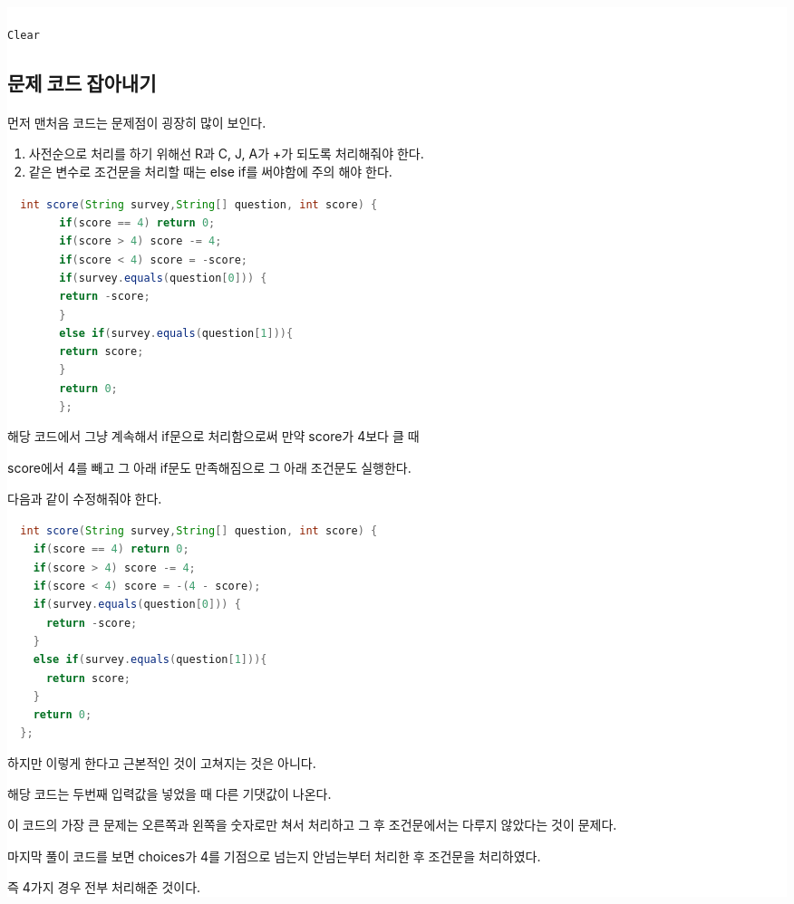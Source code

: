 ```java

Clear
```

## 문제 코드 잡아내기

먼저 맨처음 코드는 문제점이 굉장히 많이 보인다.

1. 사전순으로 처리를 하기 위해선 R과 C, J, A가 +가 되도록 처리해줘야 한다.
2. 같은 변수로 조건문을 처리할 때는 else if를 써야함에 주의 해야 한다.
```java
  int score(String survey,String[] question, int score) {
        if(score == 4) return 0;
        if(score > 4) score -= 4;
        if(score < 4) score = -score;
        if(survey.equals(question[0])) {
        return -score;
        }
        else if(survey.equals(question[1])){
        return score;
        }
        return 0;
        };
```

해당 코드에서 그냥 계속해서 if문으로 처리함으로써 만약 score가 4보다 클 때 

score에서 4를 빼고 그 아래 if문도 만족해짐으로 그 아래 조건문도 실행한다.

다음과 같이 수정해줘야 한다.

```java
  int score(String survey,String[] question, int score) {
    if(score == 4) return 0;
    if(score > 4) score -= 4;
    if(score < 4) score = -(4 - score);
    if(survey.equals(question[0])) {
      return -score;
    }
    else if(survey.equals(question[1])){
      return score;
    }
    return 0;
  };
```

하지만 이렇게 한다고 근본적인 것이 고쳐지는 것은 아니다. 

해당 코드는 두번째 입력값을 넣었을 때 다른 기댓값이 나온다.

이 코드의 가장 큰 문제는 오른쪽과 왼쪽을 숫자로만 쳐서 처리하고 그 후 조건문에서는 다루지 않았다는 것이 문제다.

마지막 풀이 코드를 보면 choices가 4를 기점으로 넘는지 안넘는부터 처리한 후 조건문을 처리하였다.

즉 4가지 경우 전부 처리해준 것이다. 
